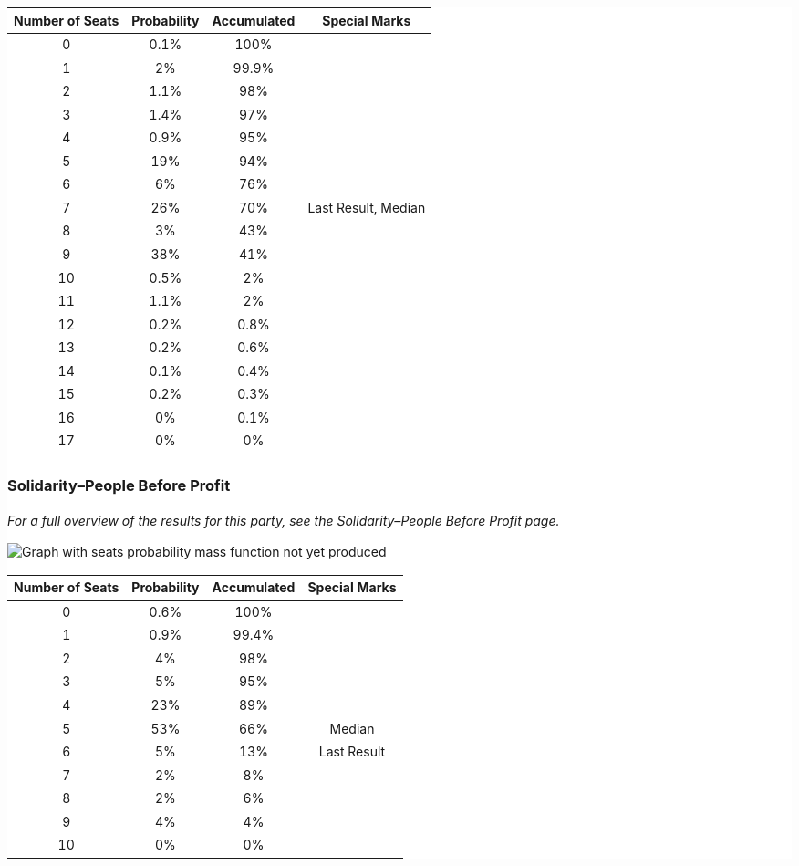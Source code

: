 | Number of Seats | Probability | Accumulated | Special Marks |
|:---------------:|:-----------:|:-----------:|:-------------:|
| 0 | 0.1% | 100% |  |
| 1 | 2% | 99.9% |  |
| 2 | 1.1% | 98% |  |
| 3 | 1.4% | 97% |  |
| 4 | 0.9% | 95% |  |
| 5 | 19% | 94% |  |
| 6 | 6% | 76% |  |
| 7 | 26% | 70% | Last Result, Median |
| 8 | 3% | 43% |  |
| 9 | 38% | 41% |  |
| 10 | 0.5% | 2% |  |
| 11 | 1.1% | 2% |  |
| 12 | 0.2% | 0.8% |  |
| 13 | 0.2% | 0.6% |  |
| 14 | 0.1% | 0.4% |  |
| 15 | 0.2% | 0.3% |  |
| 16 | 0% | 0.1% |  |
| 17 | 0% | 0% |  |

### Solidarity–People Before Profit

*For a full overview of the results for this party, see the [Solidarity–People Before Profit](party-solidarity–peoplebeforeprofit.html) page.*

![Graph with seats probability mass function not yet produced](2017-02-08-BehaviourAttitudes-seats-pmf-solidarity–peoplebeforeprofit.png "Seats Probability Mass Function")

| Number of Seats | Probability | Accumulated | Special Marks |
|:---------------:|:-----------:|:-----------:|:-------------:|
| 0 | 0.6% | 100% |  |
| 1 | 0.9% | 99.4% |  |
| 2 | 4% | 98% |  |
| 3 | 5% | 95% |  |
| 4 | 23% | 89% |  |
| 5 | 53% | 66% | Median |
| 6 | 5% | 13% | Last Result |
| 7 | 2% | 8% |  |
| 8 | 2% | 6% |  |
| 9 | 4% | 4% |  |
| 10 | 0% | 0% |  |
